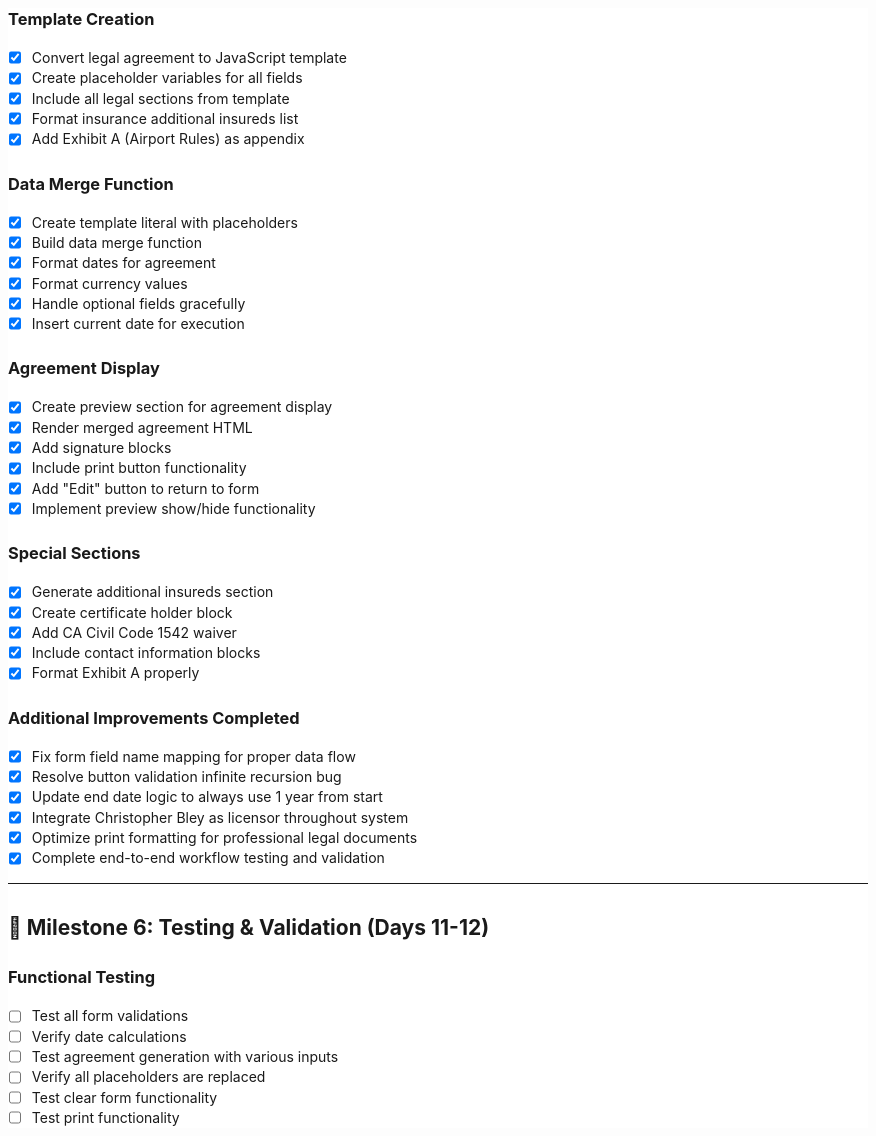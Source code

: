 ### Template Creation
- [x] Convert legal agreement to JavaScript template
- [x] Create placeholder variables for all fields
- [x] Include all legal sections from template
- [x] Format insurance additional insureds list
- [x] Add Exhibit A (Airport Rules) as appendix

### Data Merge Function
- [x] Create template literal with placeholders
- [x] Build data merge function
- [x] Format dates for agreement
- [x] Format currency values
- [x] Handle optional fields gracefully
- [x] Insert current date for execution

### Agreement Display
- [x] Create preview section for agreement display
- [x] Render merged agreement HTML
- [x] Add signature blocks
- [x] Include print button functionality
- [x] Add "Edit" button to return to form
- [x] Implement preview show/hide functionality

### Special Sections
- [x] Generate additional insureds section
- [x] Create certificate holder block
- [x] Add CA Civil Code 1542 waiver
- [x] Include contact information blocks
- [x] Format Exhibit A properly

### Additional Improvements Completed
- [x] Fix form field name mapping for proper data flow
- [x] Resolve button validation infinite recursion bug
- [x] Update end date logic to always use 1 year from start
- [x] Integrate Christopher Bley as licensor throughout system
- [x] Optimize print formatting for professional legal documents
- [x] Complete end-to-end workflow testing and validation

---

## 🧪 Milestone 6: Testing & Validation (Days 11-12)

### Functional Testing
- [ ] Test all form validations
- [ ] Verify date calculations
- [ ] Test agreement generation with various inputs
- [ ] Verify all placeholders are replaced
- [ ] Test clear form functionality
- [ ] Test print functionality
